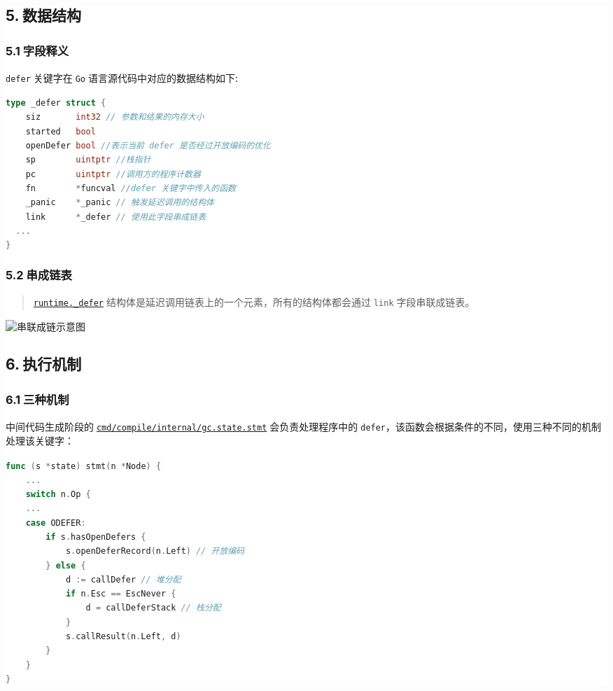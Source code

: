 ## 5. 数据结构

### 5.1 字段释义

`defer` 关键字在 `Go` 语言源代码中对应的数据结构如下:

```go
type _defer struct {
	siz       int32 // 参数和结果的内存大小
	started   bool
	openDefer bool //表示当前 defer 是否经过开放编码的优化
	sp        uintptr //栈指针
	pc        uintptr //调用方的程序计数器
	fn        *funcval //defer 关键字中传入的函数
	_panic    *_panic // 触发延迟调用的结构体
	link      *_defer // 使用此字段串成链表
  ...
}
```
### 5.2 串成链表
> [`runtime._defer`](https://draveness.me/golang/tree/runtime._defer) 结构体是延迟调用链表上的一个元素，所有的结构体都会通过 `link` 字段串联成链表。

![串联成链示意图](https://img.draveness.me/2020-01-19-15794017184603-golang-defer-link.png)



## 6. 执行机制

### 6.1 三种机制

中间代码生成阶段的 [`cmd/compile/internal/gc.state.stmt`](https://draveness.me/golang/tree/cmd/compile/internal/gc.state.stmt) 会负责处理程序中的 `defer`，该函数会根据条件的不同，使用三种不同的机制处理该关键字：

```go
func (s *state) stmt(n *Node) {
	...
	switch n.Op {
    ...
	case ODEFER:
		if s.hasOpenDefers {
			s.openDeferRecord(n.Left) // 开放编码
		} else {
			d := callDefer // 堆分配
			if n.Esc == EscNever {
				d = callDeferStack // 栈分配
			}
			s.callResult(n.Left, d)
		}
	}
}
```
